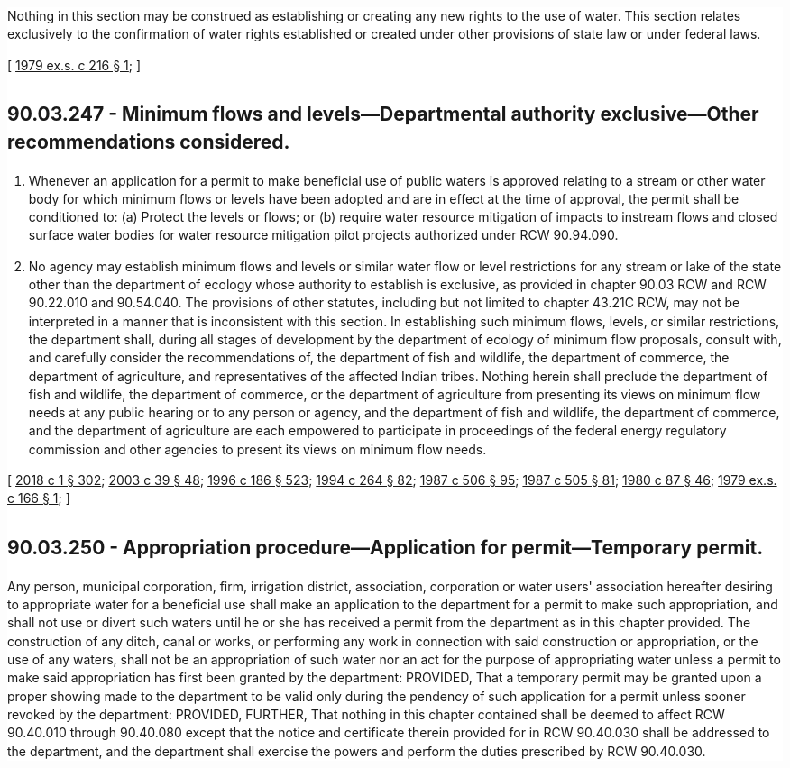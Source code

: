 Nothing in this section may be construed as establishing or creating any new rights to the use of water. This section relates exclusively to the confirmation of water rights established or created under other provisions of state law or under federal laws.

\[ [1979 ex.s. c 216 § 1](http://leg.wa.gov/CodeReviser/documents/sessionlaw/1979ex1c216.pdf?cite=1979%20ex.s.%20c%20216%20§%201); \]

## 90.03.247 - Minimum flows and levels—Departmental authority exclusive—Other recommendations considered.
1. Whenever an application for a permit to make beneficial use of public waters is approved relating to a stream or other water body for which minimum flows or levels have been adopted and are in effect at the time of approval, the permit shall be conditioned to: (a) Protect the levels or flows; or (b) require water resource mitigation of impacts to instream flows and closed surface water bodies for water resource mitigation pilot projects authorized under RCW 90.94.090.

2. No agency may establish minimum flows and levels or similar water flow or level restrictions for any stream or lake of the state other than the department of ecology whose authority to establish is exclusive, as provided in chapter 90.03 RCW and RCW 90.22.010 and 90.54.040. The provisions of other statutes, including but not limited to chapter 43.21C RCW, may not be interpreted in a manner that is inconsistent with this section. In establishing such minimum flows, levels, or similar restrictions, the department shall, during all stages of development by the department of ecology of minimum flow proposals, consult with, and carefully consider the recommendations of, the department of fish and wildlife, the department of commerce, the department of agriculture, and representatives of the affected Indian tribes. Nothing herein shall preclude the department of fish and wildlife, the department of commerce, or the department of agriculture from presenting its views on minimum flow needs at any public hearing or to any person or agency, and the department of fish and wildlife, the department of commerce, and the department of agriculture are each empowered to participate in proceedings of the federal energy regulatory commission and other agencies to present its views on minimum flow needs.

\[ [2018 c 1 § 302](http://lawfilesext.leg.wa.gov/biennium/2017-18/Pdf/Bills/Session%20Laws/Senate/6091-S.SL.pdf?cite=2018%20c%201%20§%20302); [2003 c 39 § 48](http://lawfilesext.leg.wa.gov/biennium/2003-04/Pdf/Bills/Session%20Laws/Senate/5172.SL.pdf?cite=2003%20c%2039%20§%2048); [1996 c 186 § 523](http://lawfilesext.leg.wa.gov/biennium/1995-96/Pdf/Bills/Session%20Laws/House/2009-S4.SL.pdf?cite=1996%20c%20186%20§%20523); [1994 c 264 § 82](http://lawfilesext.leg.wa.gov/biennium/1993-94/Pdf/Bills/Session%20Laws/House/2590.SL.pdf?cite=1994%20c%20264%20§%2082); [1987 c 506 § 95](http://leg.wa.gov/CodeReviser/documents/sessionlaw/1987c506.pdf?cite=1987%20c%20506%20§%2095); [1987 c 505 § 81](http://leg.wa.gov/CodeReviser/documents/sessionlaw/1987c505.pdf?cite=1987%20c%20505%20§%2081); [1980 c 87 § 46](http://leg.wa.gov/CodeReviser/documents/sessionlaw/1980c87.pdf?cite=1980%20c%2087%20§%2046); [1979 ex.s. c 166 § 1](http://leg.wa.gov/CodeReviser/documents/sessionlaw/1979ex1c166.pdf?cite=1979%20ex.s.%20c%20166%20§%201); \]

## 90.03.250 - Appropriation procedure—Application for permit—Temporary permit.
Any person, municipal corporation, firm, irrigation district, association, corporation or water users' association hereafter desiring to appropriate water for a beneficial use shall make an application to the department for a permit to make such appropriation, and shall not use or divert such waters until he or she has received a permit from the department as in this chapter provided. The construction of any ditch, canal or works, or performing any work in connection with said construction or appropriation, or the use of any waters, shall not be an appropriation of such water nor an act for the purpose of appropriating water unless a permit to make said appropriation has first been granted by the department: PROVIDED, That a temporary permit may be granted upon a proper showing made to the department to be valid only during the pendency of such application for a permit unless sooner revoked by the department: PROVIDED, FURTHER, That nothing in this chapter contained shall be deemed to affect RCW 90.40.010 through 90.40.080 except that the notice and certificate therein provided for in RCW 90.40.030 shall be addressed to the department, and the department shall exercise the powers and perform the duties prescribed by RCW 90.40.030.
